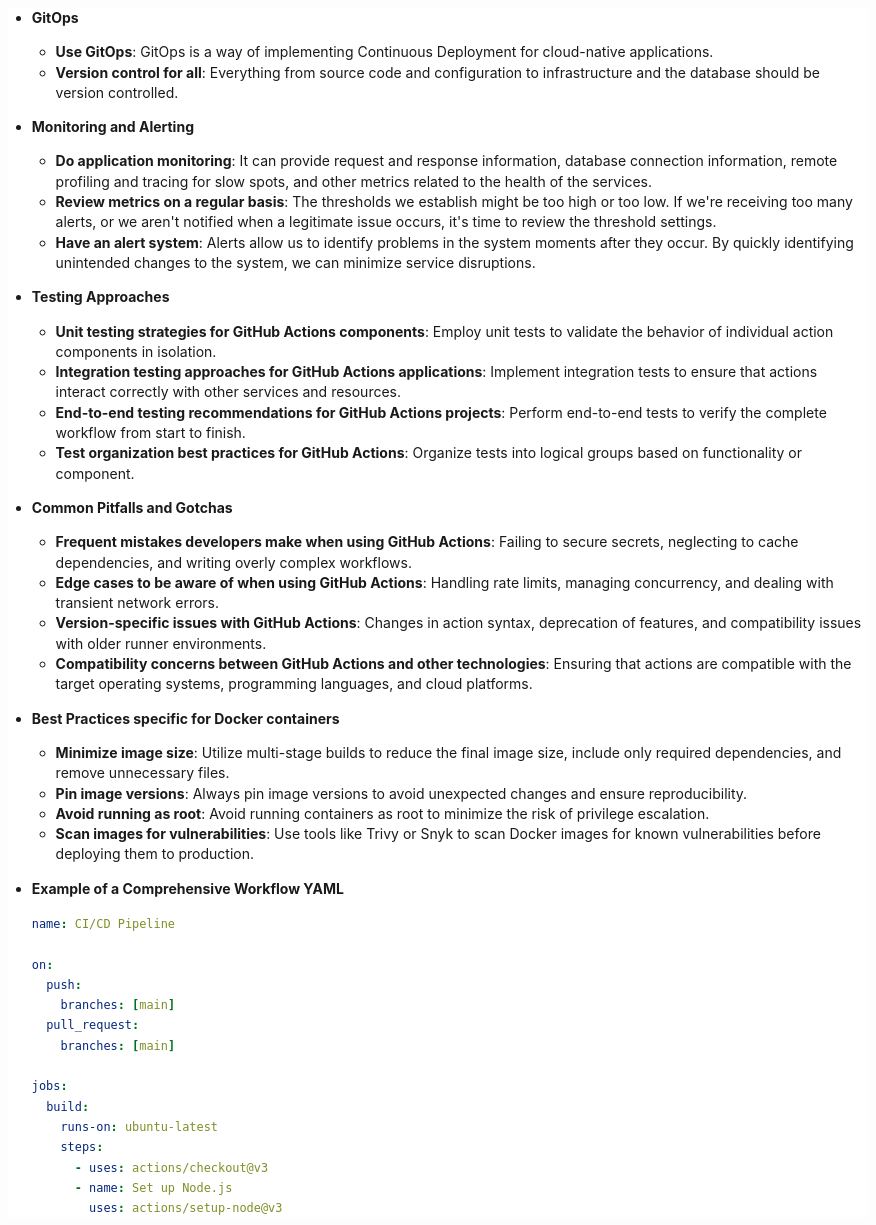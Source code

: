 - **GitOps**

  - **Use GitOps**: GitOps is a way of implementing Continuous Deployment for cloud-native applications.
  - **Version control for all**: Everything from source code and configuration to infrastructure and the database should be version controlled.

- **Monitoring and Alerting**

  - **Do application monitoring**: It can provide request and response information, database connection information, remote profiling and tracing for slow spots, and other metrics related to the health of the services.
  - **Review metrics on a regular basis**: The thresholds we establish might be too high or too low. If we're receiving too many alerts, or we aren't notified when a legitimate issue occurs, it's time to review the threshold settings.
  - **Have an alert system**: Alerts allow us to identify problems in the system moments after they occur. By quickly identifying unintended changes to the system, we can minimize service disruptions.

- **Testing Approaches**

  - **Unit testing strategies for GitHub Actions components**: Employ unit tests to validate the behavior of individual action components in isolation.
  - **Integration testing approaches for GitHub Actions applications**: Implement integration tests to ensure that actions interact correctly with other services and resources.
  - **End-to-end testing recommendations for GitHub Actions projects**: Perform end-to-end tests to verify the complete workflow from start to finish.
  - **Test organization best practices for GitHub Actions**: Organize tests into logical groups based on functionality or component.

- **Common Pitfalls and Gotchas**

  - **Frequent mistakes developers make when using GitHub Actions**: Failing to secure secrets, neglecting to cache dependencies, and writing overly complex workflows.
  - **Edge cases to be aware of when using GitHub Actions**: Handling rate limits, managing concurrency, and dealing with transient network errors.
  - **Version-specific issues with GitHub Actions**: Changes in action syntax, deprecation of features, and compatibility issues with older runner environments.
  - **Compatibility concerns between GitHub Actions and other technologies**: Ensuring that actions are compatible with the target operating systems, programming languages, and cloud platforms.

- **Best Practices specific for Docker containers**

  - **Minimize image size**: Utilize multi-stage builds to reduce the final image size, include only required dependencies, and remove unnecessary files.
  - **Pin image versions**: Always pin image versions to avoid unexpected changes and ensure reproducibility.
  - **Avoid running as root**: Avoid running containers as root to minimize the risk of privilege escalation.
  - **Scan images for vulnerabilities**: Use tools like Trivy or Snyk to scan Docker images for known vulnerabilities before deploying them to production.

- **Example of a Comprehensive Workflow YAML**

  ```yaml
  name: CI/CD Pipeline

  on:
    push:
      branches: [main]
    pull_request:
      branches: [main]

  jobs:
    build:
      runs-on: ubuntu-latest
      steps:
        - uses: actions/checkout@v3
        - name: Set up Node.js
          uses: actions/setup-node@v3
  ```
